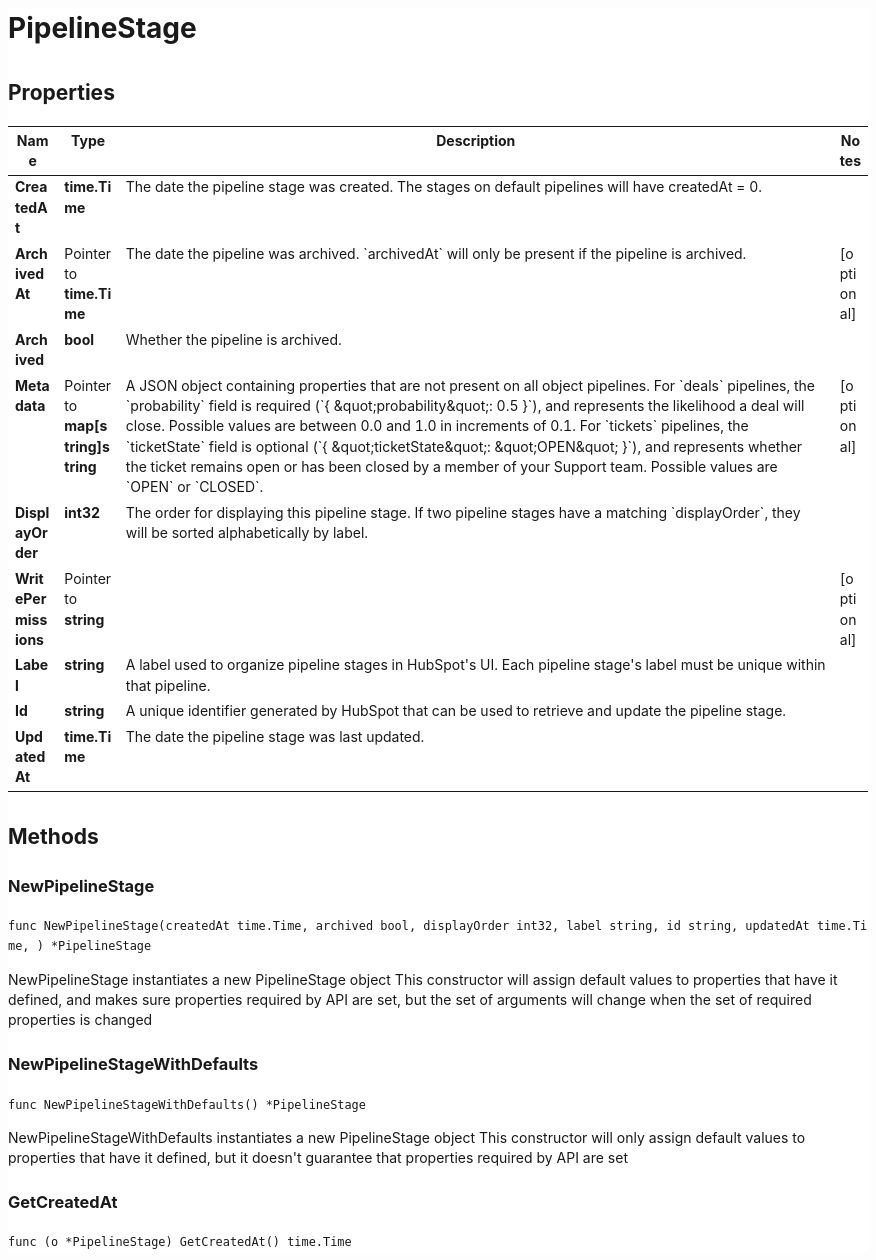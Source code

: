 # PipelineStage

## Properties

Name | Type | Description | Notes
------------ | ------------- | ------------- | -------------
**CreatedAt** | **time.Time** | The date the pipeline stage was created. The stages on default pipelines will have createdAt &#x3D; 0. | 
**ArchivedAt** | Pointer to **time.Time** | The date the pipeline was archived. &#x60;archivedAt&#x60; will only be present if the pipeline is archived. | [optional] 
**Archived** | **bool** | Whether the pipeline is archived. | 
**Metadata** | Pointer to **map[string]string** | A JSON object containing properties that are not present on all object pipelines.  For &#x60;deals&#x60; pipelines, the &#x60;probability&#x60; field is required (&#x60;{ \&quot;probability\&quot;: 0.5 }&#x60;), and represents the likelihood a deal will close. Possible values are between 0.0 and 1.0 in increments of 0.1.  For &#x60;tickets&#x60; pipelines, the &#x60;ticketState&#x60; field is optional (&#x60;{ \&quot;ticketState\&quot;: \&quot;OPEN\&quot; }&#x60;), and represents whether the ticket remains open or has been closed by a member of your Support team. Possible values are &#x60;OPEN&#x60; or &#x60;CLOSED&#x60;. | [optional] 
**DisplayOrder** | **int32** | The order for displaying this pipeline stage. If two pipeline stages have a matching &#x60;displayOrder&#x60;, they will be sorted alphabetically by label. | 
**WritePermissions** | Pointer to **string** |  | [optional] 
**Label** | **string** | A label used to organize pipeline stages in HubSpot&#39;s UI. Each pipeline stage&#39;s label must be unique within that pipeline. | 
**Id** | **string** | A unique identifier generated by HubSpot that can be used to retrieve and update the pipeline stage. | 
**UpdatedAt** | **time.Time** | The date the pipeline stage was last updated. | 

## Methods

### NewPipelineStage

`func NewPipelineStage(createdAt time.Time, archived bool, displayOrder int32, label string, id string, updatedAt time.Time, ) *PipelineStage`

NewPipelineStage instantiates a new PipelineStage object
This constructor will assign default values to properties that have it defined,
and makes sure properties required by API are set, but the set of arguments
will change when the set of required properties is changed

### NewPipelineStageWithDefaults

`func NewPipelineStageWithDefaults() *PipelineStage`

NewPipelineStageWithDefaults instantiates a new PipelineStage object
This constructor will only assign default values to properties that have it defined,
but it doesn't guarantee that properties required by API are set

### GetCreatedAt

`func (o *PipelineStage) GetCreatedAt() time.Time`
